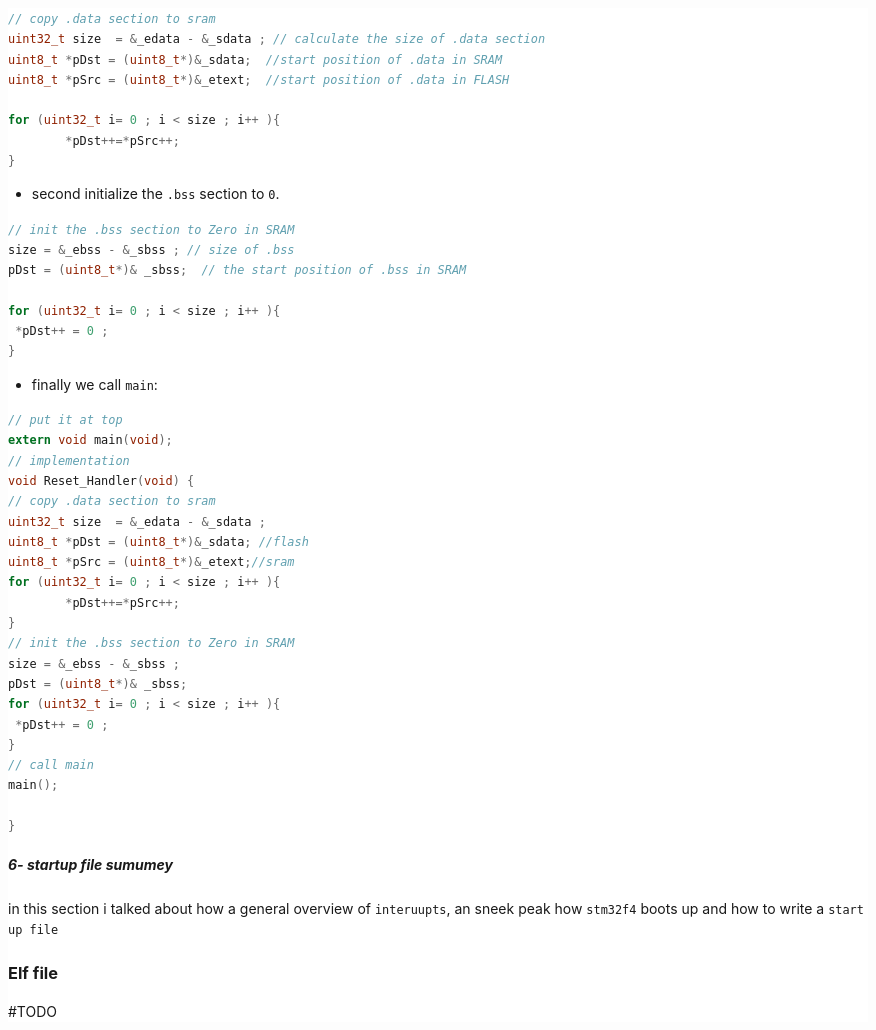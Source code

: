 ```c
// copy .data section to sram
uint32_t size  = &_edata - &_sdata ; // calculate the size of .data section 
uint8_t *pDst = (uint8_t*)&_sdata;  //start position of .data in SRAM
uint8_t *pSrc = (uint8_t*)&_etext;  //start position of .data in FLASH 

for (uint32_t i= 0 ; i < size ; i++ ){ 
		*pDst++=*pSrc++; 
}
```
- second initialize the `.bss` section to `0`.  

```c
// init the .bss section to Zero in SRAM 
size = &_ebss - &_sbss ; // size of .bss 
pDst = (uint8_t*)& _sbss;  // the start position of .bss in SRAM

for (uint32_t i= 0 ; i < size ; i++ ){ 
 *pDst++ = 0 ;
}
```
- finally we call `main`: 

```C
// put it at top 
extern void main(void); 
// implementation
void Reset_Handler(void) {
// copy .data section to sram
uint32_t size  = &_edata - &_sdata ; 
uint8_t *pDst = (uint8_t*)&_sdata; //flash
uint8_t *pSrc = (uint8_t*)&_etext;//sram
for (uint32_t i= 0 ; i < size ; i++ ){ 
		*pDst++=*pSrc++; 
}
// init the .bss section to Zero in SRAM 
size = &_ebss - &_sbss ; 
pDst = (uint8_t*)& _sbss; 
for (uint32_t i= 0 ; i < size ; i++ ){ 
 *pDst++ = 0 ;
}
// call main
main();

}
```
##### 6- startup file sumumey
in this section i talked about how a general overview of  `interuupts`, an sneek peak how `stm32f4` boots up and how to write a `startup file`

### Elf file 
#TODO
